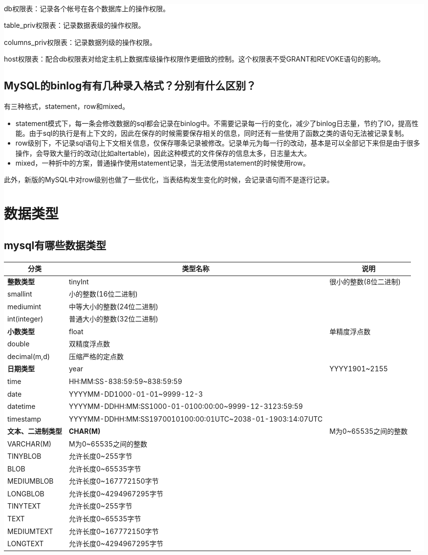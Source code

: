 db权限表：记录各个帐号在各个数据库上的操作权限。

table_priv权限表：记录数据表级的操作权限。

columns_priv权限表：记录数据列级的操作权限。

host权限表：配合db权限表对给定主机上数据库级操作权限作更细致的控制。这个权限表不受GRANT和REVOKE语句的影响。

## MySQL的binlog有有几种录入格式？分别有什么区别？

有三种格式，statement，row和mixed。

- statement模式下，每一条会修改数据的sql都会记录在binlog中。不需要记录每一行的变化，减少了binlog日志量，节约了IO，提高性能。由于sql的执行是有上下文的，因此在保存的时候需要保存相关的信息，同时还有一些使用了函数之类的语句无法被记录复制。
- row级别下，不记录sql语句上下文相关信息，仅保存哪条记录被修改。记录单元为每一行的改动，基本是可以全部记下来但是由于很多操作，会导致大量行的改动(比如altertable)，因此这种模式的文件保存的信息太多，日志量太大。
- mixed，一种折中的方案，普通操作使用statement记录，当无法使用statement的时候使用row。

此外，新版的MySQL中对row级别也做了一些优化，当表结构发生变化的时候，会记录语句而不是逐行记录。

# 数据类型

## mysql有哪些数据类型

| 分类                 | 类型名称                                                   | 说明                  |
| -------------------- | ---------------------------------------------------------- | --------------------- |
| **整数类型**         | tinyInt                                                    | 很小的整数(8位二进制) |
| smallint             | 小的整数(16位二进制)                                       |                       |
| mediumint            | 中等大小的整数(24位二进制)                                 |                       |
| int(integer)         | 普通大小的整数(32位二进制)                                 |                       |
| **小数类型**         | float                                                      | 单精度浮点数          |
| double               | 双精度浮点数                                               |                       |
| decimal(m,d)         | 压缩严格的定点数                                           |                       |
| **日期类型**         | year                                                       | YYYY1901~2155         |
| time                 | HH:MM:SS-838:59:59~838:59:59                               |                       |
| date                 | YYYYMM-DD1000-01-01~9999-12-3                              |                       |
| datetime             | YYYYMM-DDHH:MM:SS1000-01-0100:00:00~9999-12-3123:59:59     |                       |
| timestamp            | YYYYMM-DDHH:MM:SS1970010100:00:01UTC~2038-01-1903:14:07UTC |                       |
| **文本、二进制类型** | **CHAR(M)**                                                | M为0~65535之间的整数  |
| VARCHAR(M)           | M为0~65535之间的整数                                       |                       |
| TINYBLOB             | 允许长度0~255字节                                          |                       |
| BLOB                 | 允许长度0~65535字节                                        |                       |
| MEDIUMBLOB           | 允许长度0~167772150字节                                    |                       |
| LONGBLOB             | 允许长度0~4294967295字节                                   |                       |
| TINYTEXT             | 允许长度0~255字节                                          |                       |
| TEXT                 | 允许长度0~65535字节                                        |                       |
| MEDIUMTEXT           | 允许长度0~167772150字节                                    |                       |
| LONGTEXT             | 允许长度0~4294967295字节                                   |                       |